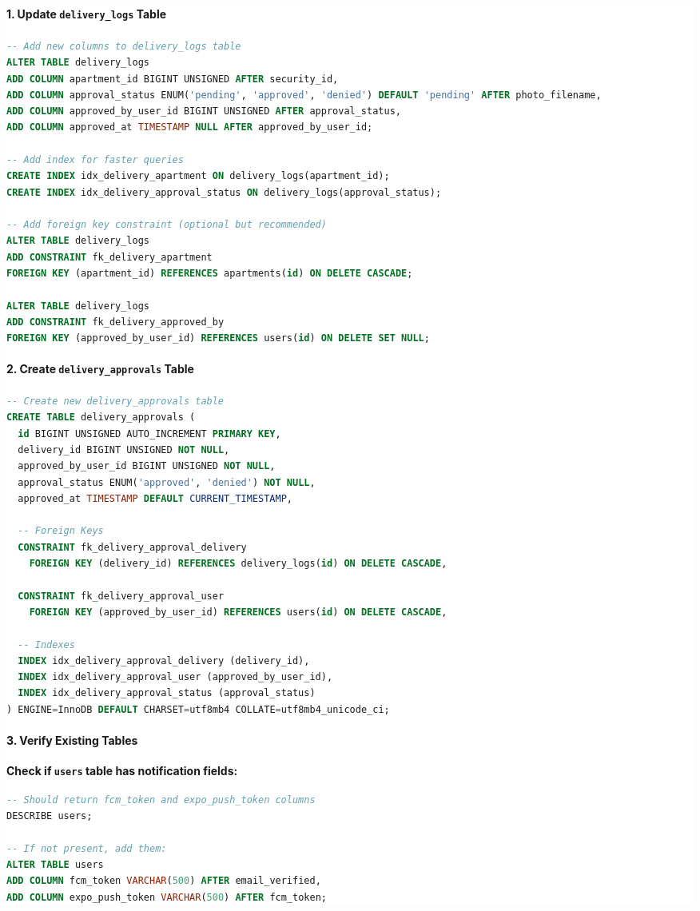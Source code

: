 #### 1. Update `delivery_logs` Table

```sql
-- Add new columns to delivery_logs table
ALTER TABLE delivery_logs
ADD COLUMN apartment_id BIGINT UNSIGNED AFTER security_id,
ADD COLUMN approval_status ENUM('pending', 'approved', 'denied') DEFAULT 'pending' AFTER photo_filename,
ADD COLUMN approved_by_user_id BIGINT UNSIGNED AFTER approval_status,
ADD COLUMN approved_at TIMESTAMP NULL AFTER approved_by_user_id;

-- Add index for faster queries
CREATE INDEX idx_delivery_apartment ON delivery_logs(apartment_id);
CREATE INDEX idx_delivery_approval_status ON delivery_logs(approval_status);

-- Add foreign key constraint (optional but recommended)
ALTER TABLE delivery_logs
ADD CONSTRAINT fk_delivery_apartment
FOREIGN KEY (apartment_id) REFERENCES apartments(id) ON DELETE CASCADE;

ALTER TABLE delivery_logs
ADD CONSTRAINT fk_delivery_approved_by
FOREIGN KEY (approved_by_user_id) REFERENCES users(id) ON DELETE SET NULL;
```

#### 2. Create `delivery_approvals` Table

```sql
-- Create new delivery_approvals table
CREATE TABLE delivery_approvals (
  id BIGINT UNSIGNED AUTO_INCREMENT PRIMARY KEY,
  delivery_id BIGINT UNSIGNED NOT NULL,
  approved_by_user_id BIGINT UNSIGNED NOT NULL,
  approval_status ENUM('approved', 'denied') NOT NULL,
  approved_at TIMESTAMP DEFAULT CURRENT_TIMESTAMP,

  -- Foreign Keys
  CONSTRAINT fk_delivery_approval_delivery
    FOREIGN KEY (delivery_id) REFERENCES delivery_logs(id) ON DELETE CASCADE,

  CONSTRAINT fk_delivery_approval_user
    FOREIGN KEY (approved_by_user_id) REFERENCES users(id) ON DELETE CASCADE,

  -- Indexes
  INDEX idx_delivery_approval_delivery (delivery_id),
  INDEX idx_delivery_approval_user (approved_by_user_id),
  INDEX idx_delivery_approval_status (approval_status)
) ENGINE=InnoDB DEFAULT CHARSET=utf8mb4 COLLATE=utf8mb4_unicode_ci;
```

#### 3. Verify Existing Tables

**Check if `users` table has notification fields:**
```sql
-- Should return fcm_token and expo_push_token columns
DESCRIBE users;

-- If not present, add them:
ALTER TABLE users
ADD COLUMN fcm_token VARCHAR(500) AFTER email_verified,
ADD COLUMN expo_push_token VARCHAR(500) AFTER fcm_token;
```
